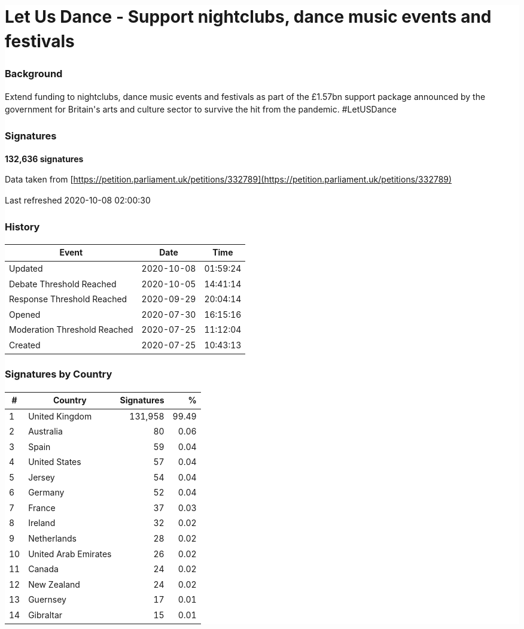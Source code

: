 # Let Us Dance - Support nightclubs, dance music events and festivals

### Background

Extend funding to nightclubs, dance music events and festivals as part of the £1.57bn support package announced by the government for Britain's arts and culture sector to survive the hit from the pandemic. #LetUSDance

### Signatures

**132,636 signatures**

Data taken from [https://petition.parliament.uk/petitions/332789](https://petition.parliament.uk/petitions/332789)

Last refreshed 2020-10-08 02:00:30

### History

| Event | Date | Time |
| - | - | - |
| Updated | 2020-10-08 | 01:59:24 |
| Debate Threshold Reached | 2020-10-05 | 14:41:14 |
| Response Threshold Reached | 2020-09-29 | 20:04:14 |
| Opened | 2020-07-30 | 16:15:16 |
| Moderation Threshold Reached | 2020-07-25 | 11:12:04 |
| Created | 2020-07-25 | 10:43:13 |

### Signatures by Country

| # | Country | Signatures | % |
| - | - | -: | -: |
| 1 | United Kingdom | 131,958 | 99.49 |
| 2 | Australia | 80 | 0.06 |
| 3 | Spain | 59 | 0.04 |
| 4 | United States | 57 | 0.04 |
| 5 | Jersey | 54 | 0.04 |
| 6 | Germany | 52 | 0.04 |
| 7 | France | 37 | 0.03 |
| 8 | Ireland | 32 | 0.02 |
| 9 | Netherlands | 28 | 0.02 |
| 10 | United Arab Emirates | 26 | 0.02 |
| 11 | Canada | 24 | 0.02 |
| 12 | New Zealand | 24 | 0.02 |
| 13 | Guernsey | 17 | 0.01 |
| 14 | Gibraltar | 15 | 0.01 |